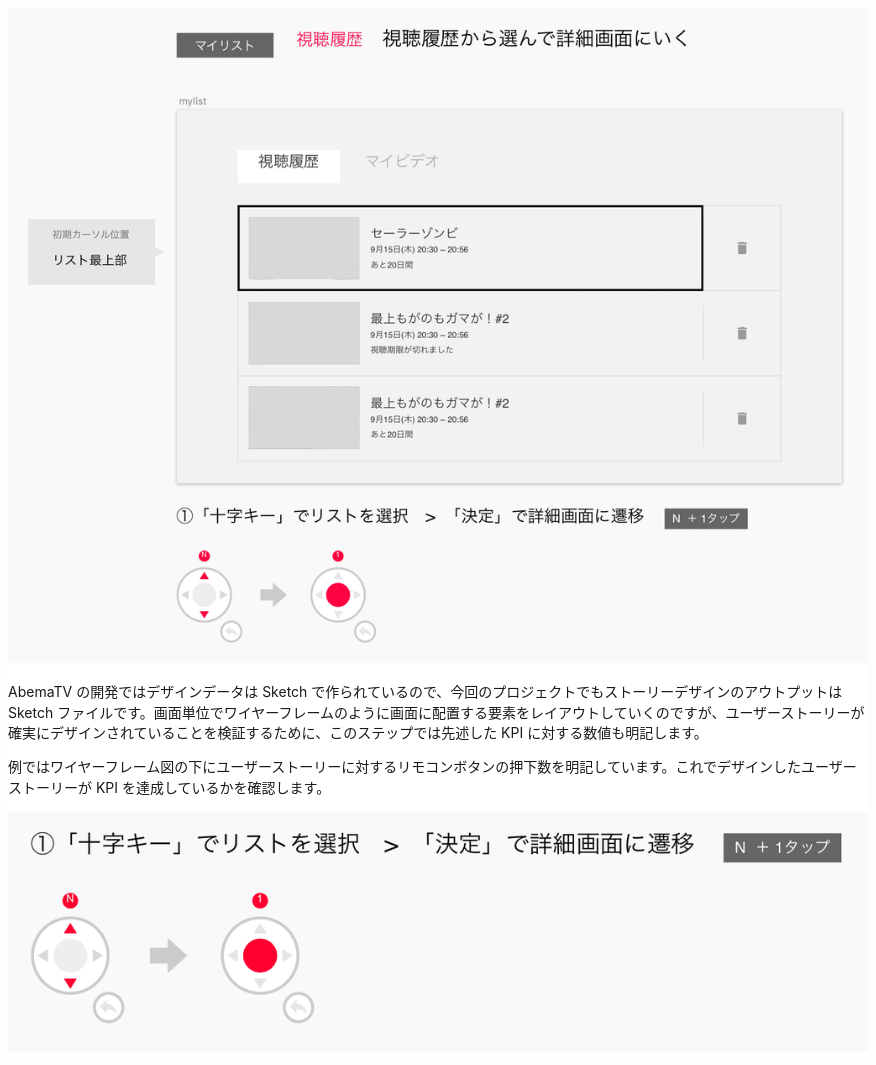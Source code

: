 ![ストーリーデザインの成果物一例](/images/story-assured-design/story-design_mylist.png)

AbemaTV の開発ではデザインデータは Sketch で作られているので、今回のプロジェクトでもストーリーデザインのアウトプットは Sketch ファイルです。画面単位でワイヤーフレームのように画面に配置する要素をレイアウトしていくのですが、ユーザーストーリーが確実にデザインされていることを検証するために、このステップでは先述した KPI に対する数値も明記します。

例ではワイヤーフレーム図の下にユーザーストーリーに対するリモコンボタンの押下数を明記しています。これでデザインしたユーザーストーリーが KPI を達成しているかを確認します。

![ストーリーデザインにおける KPI の記述](/images/story-assured-design/story-design_mylist_counts.png)
